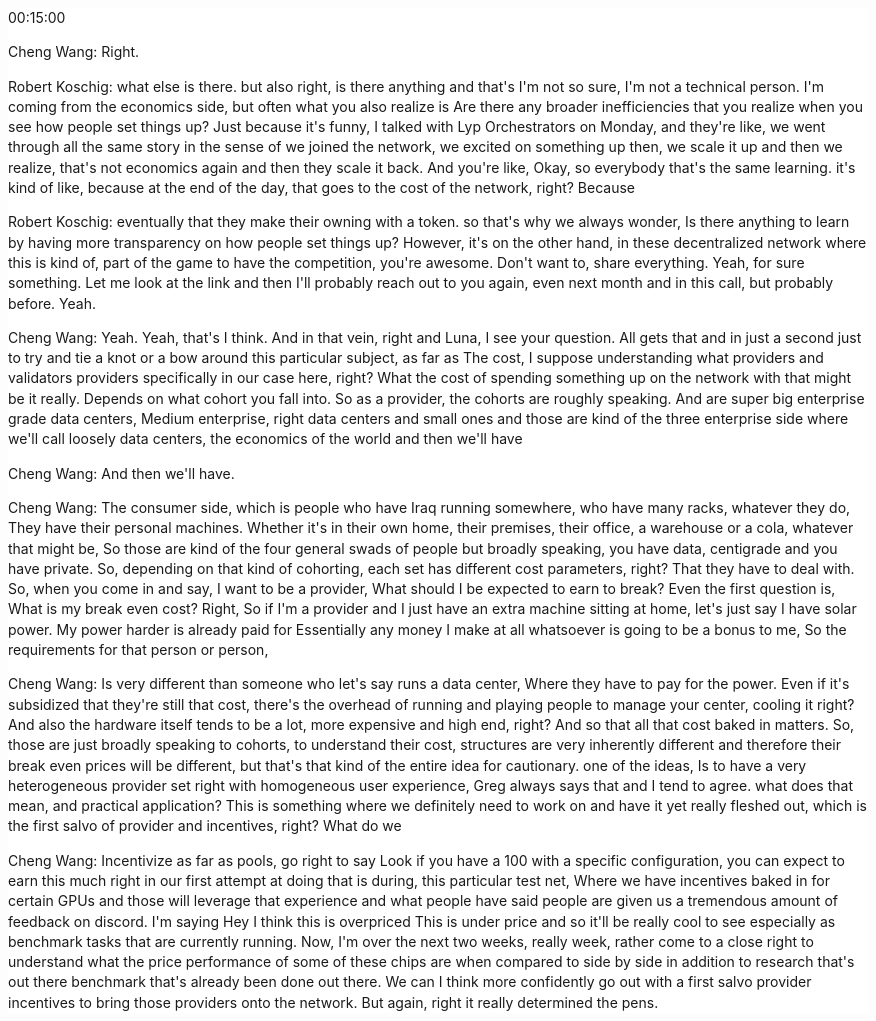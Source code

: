 00:15:00

Cheng Wang: Right.

Robert Koschig: what else is there. but also right, is there anything and that's I'm not so sure, I'm not a technical person. I'm coming from the economics side, but often what you also realize is Are there any broader inefficiencies that you realize when you see how people set things up? Just because it's funny, I talked with Lyp Orchestrators on Monday, and they're like, we went through all the same story in the sense of we joined the network, we excited on something up then, we scale it up and then we realize, that's not economics again and then they scale it back. And you're like, Okay, so everybody that's the same learning. it's kind of like, because at the end of the day, that goes to the cost of the network, right? Because

Robert Koschig: eventually that they make their owning with a token. so that's why we always wonder, Is there anything to learn by having more transparency on how people set things up? However, it's on the other hand, in these decentralized network where this is kind of, part of the game to have the competition, you're awesome. Don't want to, share everything. Yeah, for sure something. Let me look at the link and then I'll probably reach out to you again, even next month and in this call, but probably before. Yeah.

Cheng Wang: Yeah. Yeah, that's I think. And in that vein, right and Luna, I see your question. All gets that and in just a second just to try and tie a knot or a bow around this particular subject, as far as The cost, I suppose understanding what providers and validators providers specifically in our case here, right? What the cost of spending something up on the network with that might be it really. Depends on what cohort you fall into. So as a provider, the cohorts are roughly speaking. And are super big enterprise grade data centers, Medium enterprise, right data centers and small ones and those are kind of the three enterprise side where we'll call loosely data centers, the economics of the world and then we'll have

Cheng Wang: And then we'll have.

Cheng Wang: The consumer side, which is people who have Iraq running somewhere, who have many racks, whatever they do, They have their personal machines. Whether it's in their own home, their premises, their office, a warehouse or a cola, whatever that might be, So those are kind of the four general swads of people but broadly speaking, you have data, centigrade and you have private. So, depending on that kind of cohorting, each set has different cost parameters, right? That they have to deal with. So, when you come in and say, I want to be a provider, What should I be expected to earn to break? Even the first question is, What is my break even cost? Right, So if I'm a provider and I just have an extra machine sitting at home, let's just say I have solar power. My power harder is already paid for Essentially any money I make at all whatsoever is going to be a bonus to me, So the requirements for that person or person,

Cheng Wang: Is very different than someone who let's say runs a data center, Where they have to pay for the power. Even if it's subsidized that they're still that cost, there's the overhead of running and playing people to manage your center, cooling it right? And also the hardware itself tends to be a lot, more expensive and high end, right? And so that all that cost baked in matters. So, those are just broadly speaking to cohorts, to understand their cost, structures are very inherently different and therefore their break even prices will be different, but that's that kind of the entire idea for cautionary. one of the ideas, Is to have a very heterogeneous provider set right with homogeneous user experience, Greg always says that and I tend to agree. what does that mean, and practical application? This is something where we definitely need to work on and have it yet really fleshed out, which is the first salvo of provider and incentives, right? What do we

Cheng Wang: Incentivize as far as pools, go right to say Look if you have a 100 with a specific configuration, you can expect to earn this much right in our first attempt at doing that is during, this particular test net, Where we have incentives baked in for certain GPUs and those will leverage that experience and what people have said people are given us a tremendous amount of feedback on discord. I'm saying Hey I think this is overpriced This is under price and so it'll be really cool to see especially as benchmark tasks that are currently running. Now, I'm over the next two weeks, really week, rather come to a close right to understand what the price performance of some of these chips are when compared to side by side in addition to research that's out there benchmark that's already been done out there. We can I think more confidently go out with a first salvo provider incentives to bring those providers onto the network. But again, right it really determined the pens.

